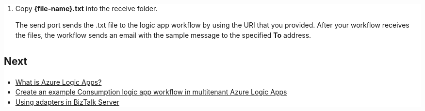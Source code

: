 1. Copy **{file-name}.txt** into the receive folder.

   The send port sends the .txt file to the logic app workflow by using the URI that you provided. After your workflow receives the files, the workflow sends an email with the sample message to the specified **To** address.

## Next

- [What is Azure Logic Apps?](/azure/logic-apps/logic-apps-overview)
- [Create an example Consumption logic app workflow in multitenant Azure Logic Apps](/azure/logic-apps/quickstart-create-first-logic-app-workflow)
- [Using adapters in BizTalk Server](../core/using-adapters.md)
